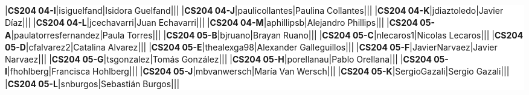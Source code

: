 |**CS204 04-I**|isiguelfand|Isidora Guelfand|||
|**CS204 04-J**|paulicollantes|Paulina Collantes|||
|**CS204 04-K**|jdiaztoledo|Javier Díaz|||
|**CS204 04-L**|jcechavarri|Juan Echavarri|||
|**CS204 04-M**|aphillipsb|Alejandro Phillips|||
|**CS204 05-A**|paulatorresfernandez|Paula Torres|||
|**CS204 05-B**|bjruano|Brayan Ruano|||
|**CS204 05-C**|nlecaros1|Nicolas Lecaros|||
|**CS204 05-D**|cfalvarez2|Catalina Alvarez|||
|**CS204 05-E**|thealexga98|Alexander Galleguillos|||
|**CS204 05-F**|JavierNarvaez|Javier Narvaez|||
|**CS204 05-G**|tsgonzalez|Tomás González|||
|**CS204 05-H**|porellanau|Pablo Orellana|||
|**CS204 05-I**|fhohlberg|Francisca Hohlberg|||
|**CS204 05-J**|mbvanwersch|María Van Wersch|||
|**CS204 05-K**|SergioGazali|Sergio Gazali|||
|**CS204 05-L**|snburgos|Sebastián Burgos|||
